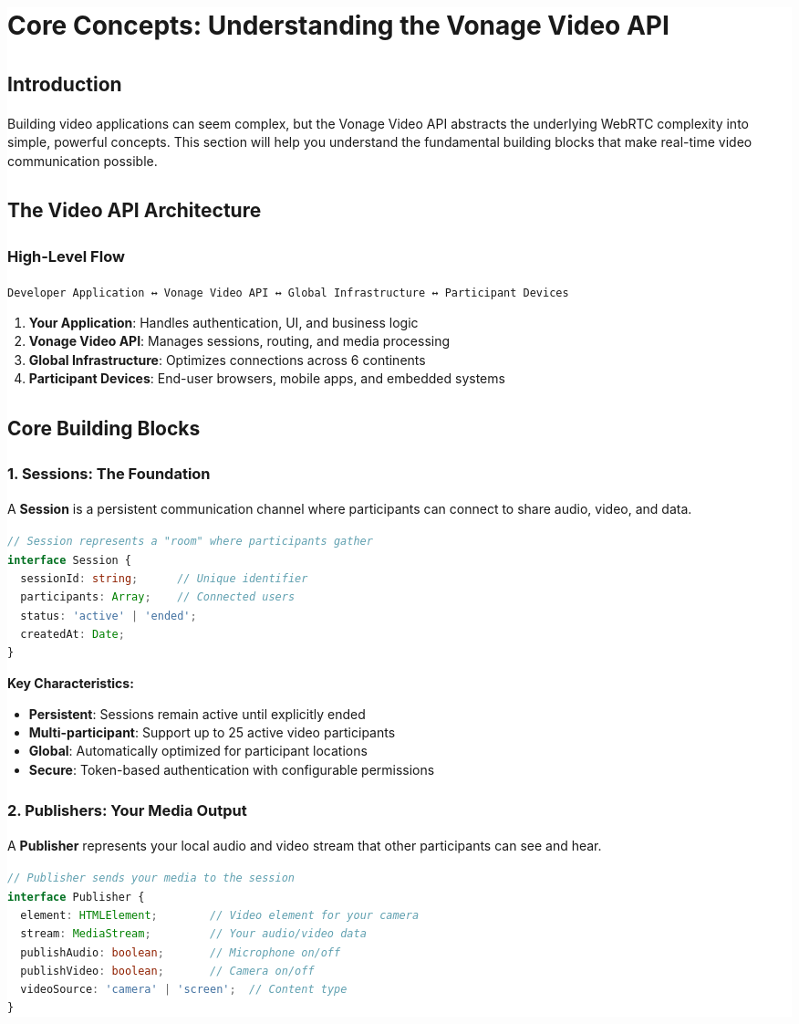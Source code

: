 # Core Concepts: Understanding the Vonage Video API

## Introduction

Building video applications can seem complex, but the Vonage Video API abstracts the underlying WebRTC complexity into simple, powerful concepts. This section will help you understand the fundamental building blocks that make real-time video communication possible.

## The Video API Architecture

### High-Level Flow

```
Developer Application ↔ Vonage Video API ↔ Global Infrastructure ↔ Participant Devices
```

1. **Your Application**: Handles authentication, UI, and business logic
2. **Vonage Video API**: Manages sessions, routing, and media processing
3. **Global Infrastructure**: Optimizes connections across 6 continents  
4. **Participant Devices**: End-user browsers, mobile apps, and embedded systems

## Core Building Blocks

### 1. Sessions: The Foundation

A **Session** is a persistent communication channel where participants can connect to share audio, video, and data.

```typescript
// Session represents a "room" where participants gather
interface Session {
  sessionId: string;      // Unique identifier
  participants: Array;    // Connected users
  status: 'active' | 'ended';
  createdAt: Date;
}
```

**Key Characteristics:**
- **Persistent**: Sessions remain active until explicitly ended
- **Multi-participant**: Support up to 25 active video participants
- **Global**: Automatically optimized for participant locations
- **Secure**: Token-based authentication with configurable permissions

### 2. Publishers: Your Media Output

A **Publisher** represents your local audio and video stream that other participants can see and hear.

```typescript
// Publisher sends your media to the session
interface Publisher {
  element: HTMLElement;        // Video element for your camera
  stream: MediaStream;         // Your audio/video data
  publishAudio: boolean;       // Microphone on/off
  publishVideo: boolean;       // Camera on/off
  videoSource: 'camera' | 'screen';  // Content type
}
```
